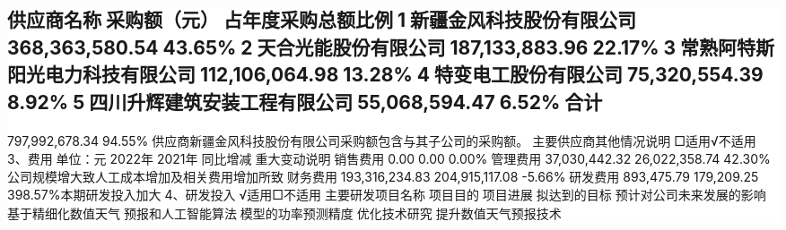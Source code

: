 供应商名称
采购额（元）
占年度采购总额比例
1
新疆金风科技股份有限公司
368,363,580.54
43.65%
2
天合光能股份有限公司
187,133,883.96
22.17%
3
常熟阿特斯阳光电力科技有限公司
112,106,064.98
13.28%
4
特变电工股份有限公司
75,320,554.39
8.92%
5
四川升辉建筑安装工程有限公司
55,068,594.47
6.52%
合计
--
797,992,678.34
94.55%
供应商新疆金风科技股份有限公司采购额包含与其子公司的采购额。
主要供应商其他情况说明
□适用√不适用
3、费用
单位：元
2022年
2021年
同比增减
重大变动说明
销售费用
0.00
0.00
0.00%
管理费用
37,030,442.32
26,022,358.74
42.30%公司规模增大致人工成本增加及相关费用增加所致
财务费用
193,316,234.83
204,915,117.08
-5.66%
研发费用
893,475.79
179,209.25
398.57%本期研发投入加大
4、研发投入
√适用□不适用
主要研发项目名称
项目目的
项目进展
拟达到的目标
预计对公司未来发展的影响
基于精细化数值天气
预报和人工智能算法
模型的功率预测精度
优化技术研究
提升数值天气预报技术